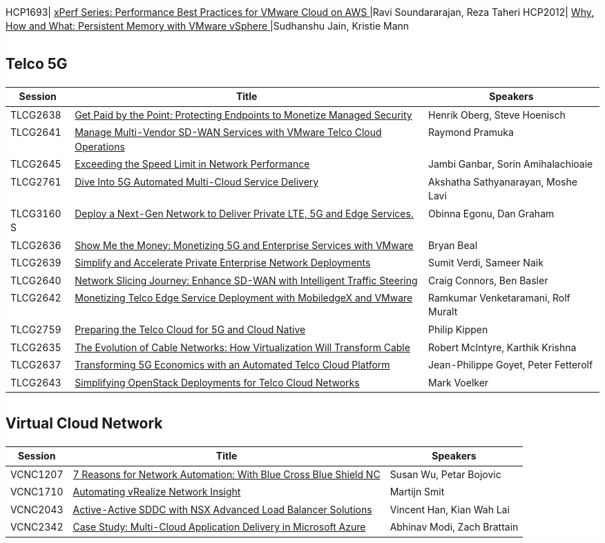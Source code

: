 HCP1693| [ xPerf Series: Performance Best Practices for VMware Cloud on AWS ](https://my.vmworld.com/widget/vmware/vmworld2020/catalog/session/15870990573470010zA0)|Ravi Soundararajan, Reza Taheri
HCP2012| [ Why, How and What: Persistent Memory with VMware vSphere ](https://my.vmworld.com/widget/vmware/vmworld2020/catalog/session/15884329804810014caK)|Sudhanshu Jain, Kristie Mann

## Telco 5G
Session | Title | Speakers
---|---|---
TLCG2638| [ Get Paid by the Point: Protecting Endpoints to Monetize Managed Security  ](https://my.vmworld.com/widget/vmware/vmworld2020/catalog/session/1591932502749001hdM5)|Henrik Oberg, Steve Hoenisch
TLCG2641| [ Manage Multi-Vendor SD-WAN Services with VMware Telco Cloud Operations ](https://my.vmworld.com/widget/vmware/vmworld2020/catalog/session/1591933842227001gCiP)|Raymond Pramuka
TLCG2645| [ Exceeding the Speed Limit in Network Performance ](https://my.vmworld.com/widget/vmware/vmworld2020/catalog/session/1591934800223001w6DS)|Jambi Ganbar, Sorin Amihalachioaie
TLCG2761| [ Dive Into 5G Automated Multi-Cloud Service Delivery ](https://my.vmworld.com/widget/vmware/vmworld2020/catalog/session/1594423919366001Ifqx)|Akshatha Sathyanarayan, Moshe Lavi
TLCG3160S| [ Deploy a Next-Gen Network to Deliver Private LTE, 5G and Edge Services.  ](https://my.vmworld.com/widget/vmware/vmworld2020/catalog/session/1598306413895001oYZP)|Obinna Egonu, Dan Graham
TLCG2636| [ Show Me the Money: Monetizing 5G and Enterprise Services with VMware ](https://my.vmworld.com/widget/vmware/vmworld2020/catalog/session/1591931136799001y3ne)|Bryan Beal
TLCG2639| [ Simplify and Accelerate Private Enterprise Network Deployments ](https://my.vmworld.com/widget/vmware/vmworld2020/catalog/session/1591933262284001ge1U)|Sumit Verdi, Sameer Naik
TLCG2640| [ Network Slicing Journey: Enhance SD-WAN with Intelligent Traffic Steering ](https://my.vmworld.com/widget/vmware/vmworld2020/catalog/session/1591933516156001GJVv)|Craig Connors, Ben Basler
TLCG2642| [ Monetizing Telco Edge Service Deployment with MobiledgeX and VMware ](https://my.vmworld.com/widget/vmware/vmworld2020/catalog/session/1591934033096001af76)|Ramkumar Venketaramani, Rolf Muralt
TLCG2759| [ Preparing the Telco Cloud for 5G and Cloud Native ](https://my.vmworld.com/widget/vmware/vmworld2020/catalog/session/15944234089540011DAa)|Philip Kippen
TLCG2635| [ The Evolution of Cable Networks: How Virtualization Will Transform Cable ](https://my.vmworld.com/widget/vmware/vmworld2020/catalog/session/1591930709477001v55C)|Robert McIntyre, Karthik Krishna
TLCG2637| [ Transforming 5G Economics with an Automated Telco Cloud Platform ](https://my.vmworld.com/widget/vmware/vmworld2020/catalog/session/15919317621410019Zjn)|Jean-Philippe Goyet, Peter Fetterolf
TLCG2643| [ Simplifying OpenStack Deployments for Telco Cloud Networks ](https://my.vmworld.com/widget/vmware/vmworld2020/catalog/session/1591934359763001dJT6)|Mark Voelker

## Virtual Cloud Network
Session | Title | Speakers
---|---|---
VCNC1207| [ 7 Reasons for Network Automation: With Blue Cross Blue Shield NC ](https://my.vmworld.com/widget/vmware/vmworld2020/catalog/session/1585860323284001XpZK)|Susan Wu, Petar Bojovic
VCNC1710| [ Automating vRealize Network Insight ](https://my.vmworld.com/widget/vmware/vmworld2020/catalog/session/15873702759540016Mq1)|Martijn Smit
VCNC2043| [ Active-Active SDDC with NSX Advanced Load Balancer Solutions ](https://my.vmworld.com/widget/vmware/vmworld2020/catalog/session/1588815247018001AcCC)|Vincent Han, Kian Wah Lai
VCNC2342| [ Case Study: Multi-Cloud Application Delivery in Microsoft Azure ](https://my.vmworld.com/widget/vmware/vmworld2020/catalog/session/1589562404698001qACj)|Abhinav Modi, Zach Brattain
